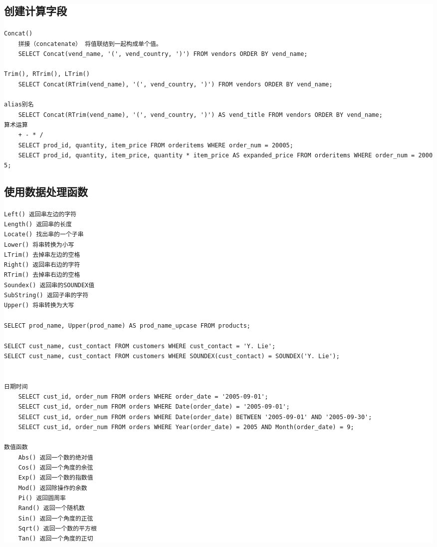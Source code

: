 ## 创建计算字段

    Concat()
        拼接（concatenate） 将值联结到一起构成单个值。
        SELECT Concat(vend_name, '(', vend_country, ')') FROM vendors ORDER BY vend_name;

    Trim(), RTrim(), LTrim()
        SELECT Concat(RTrim(vend_name), '(', vend_country, ')') FROM vendors ORDER BY vend_name;

    alias别名
        SELECT Concat(RTrim(vend_name), '(', vend_country, ')') AS vend_title FROM vendors ORDER BY vend_name;
    算术运算
        + - * /
        SELECT prod_id, quantity, item_price FROM orderitems WHERE order_num = 20005;
        SELECT prod_id, quantity, item_price, quantity * item_price AS expanded_price FROM orderitems WHERE order_num = 20005;

##    使用数据处理函数

    Left() 返回串左边的字符
    Length() 返回串的长度
    Locate() 找出串的一个子串
    Lower() 将串转换为小写
    LTrim() 去掉串左边的空格
    Right() 返回串右边的字符
    RTrim() 去掉串右边的空格
    Soundex() 返回串的SOUNDEX值
    SubString() 返回子串的字符
    Upper() 将串转换为大写

    SELECT prod_name, Upper(prod_name) AS prod_name_upcase FROM products;

    SELECT cust_name, cust_contact FROM customers WHERE cust_contact = 'Y. Lie';
    SELECT cust_name, cust_contact FROM customers WHERE SOUNDEX(cust_contact) = SOUNDEX('Y. Lie');


    日期时间
        SELECT cust_id, order_num FROM orders WHERE order_date = '2005-09-01';
        SELECT cust_id, order_num FROM orders WHERE Date(order_date) = '2005-09-01';
        SELECT cust_id, order_num FROM orders WHERE Date(order_date) BETWEEN '2005-09-01' AND '2005-09-30';
        SELECT cust_id, order_num FROM orders WHERE Year(order_date) = 2005 AND Month(order_date) = 9;

    数值函数
        Abs() 返回一个数的绝对值
        Cos() 返回一个角度的余弦
        Exp() 返回一个数的指数值
        Mod() 返回除操作的余数
        Pi() 返回圆周率
        Rand() 返回一个随机数
        Sin() 返回一个角度的正弦
        Sqrt() 返回一个数的平方根
        Tan() 返回一个角度的正切
